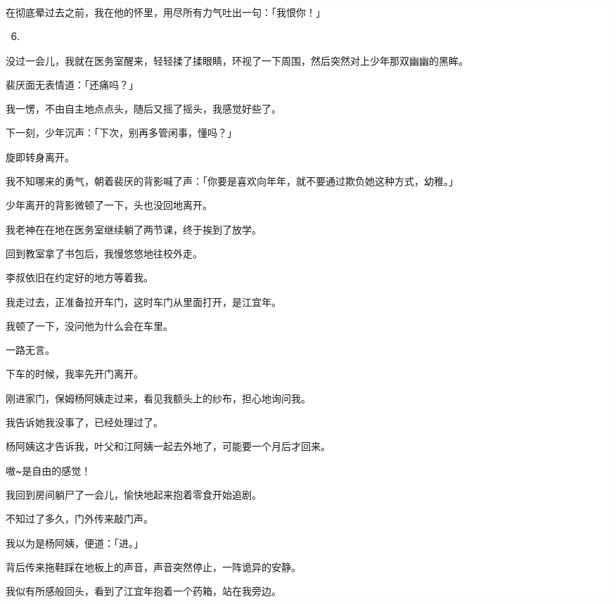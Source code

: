 在彻底晕过去之前，我在他的怀里，用尽所有力气吐出一句：「我恨你！」


6.


没过一会儿，我就在医务室醒来，轻轻揉了揉眼睛，环视了一下周围，然后突然对上少年那双幽幽的黑眸。


裴厌面无表情道：「还痛吗？」


我一愣，不由自主地点点头，随后又摇了摇头，我感觉好些了。


下一刻，少年沉声：「下次，别再多管闲事，懂吗？」


旋即转身离开。


我不知哪来的勇气，朝着裴厌的背影喊了声：「你要是喜欢向年年，就不要通过欺负她这种方式，幼稚。」


少年离开的背影微顿了一下，头也没回地离开。


我老神在在地在医务室继续躺了两节课，终于挨到了放学。


回到教室拿了书包后，我慢悠悠地往校外走。


李叔依旧在约定好的地方等着我。


我走过去，正准备拉开车门，这时车门从里面打开，是江宜年。


我顿了一下，没问他为什么会在车里。


一路无言。


下车的时候，我率先开门离开。


刚进家门，保姆杨阿姨走过来，看见我额头上的纱布，担心地询问我。


我告诉她我没事了，已经处理过了。


杨阿姨这才告诉我，叶父和江阿姨一起去外地了，可能要一个月后才回来。


嗷~是自由的感觉！


我回到房间躺尸了一会儿，愉快地起来抱着零食开始追剧。


不知过了多久，门外传来敲门声。


我以为是杨阿姨，便道：「进。」


背后传来拖鞋踩在地板上的声音，声音突然停止，一阵诡异的安静。


我似有所感般回头，看到了江宜年抱着一个药箱，站在我旁边。
